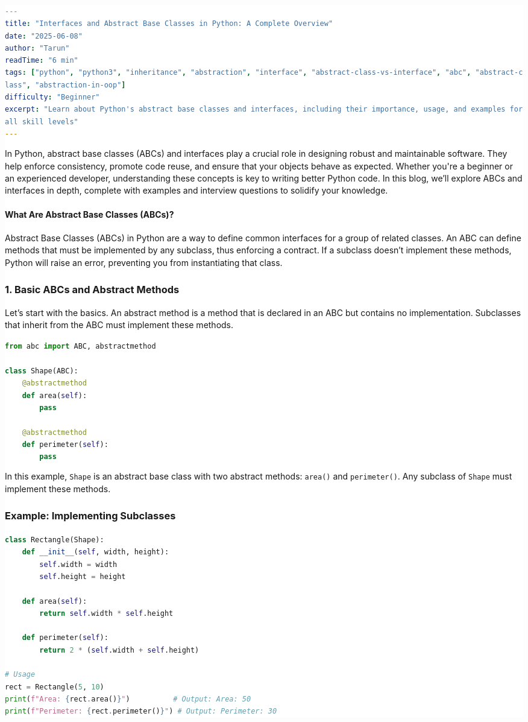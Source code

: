 ```yaml
---
title: "Interfaces and Abstract Base Classes in Python: A Complete Overview"
date: "2025-06-08"
author: "Tarun"
readTime: "6 min"
tags: ["python", "python3", "inheritance", "abstraction", "interface", "abstract-class-vs-interface", "abc", "abstract-class", "abstraction-in-oop"]
difficulty: "Beginner"
excerpt: "Learn about Python's abstract base classes and interfaces, including their importance, usage, and examples for all skill levels"
---
```

In Python, abstract base classes (ABCs) and interfaces play a crucial role in designing robust and maintainable software. They help enforce consistency, promote code reuse, and ensure that your objects behave as expected. Whether you're a beginner or an experienced developer, understanding these concepts is key to writing better Python code. In this blog, we’ll explore ABCs and interfaces in depth, complete with examples and interview questions to solidify your knowledge.

#### **What Are Abstract Base Classes (ABCs)?**

Abstract Base Classes (ABCs) in Python are a way to define common interfaces for a group of related classes. An ABC can define methods that must be implemented by any subclass, thus enforcing a contract. If a subclass doesn’t implement these methods, Python will raise an error, preventing you from instantiating that class.

### **1\. Basic ABCs and Abstract Methods**

Let’s start with the basics. An abstract method is a method that is declared in an ABC but contains no implementation. Subclasses that inherit from the ABC must implement these methods.

```python
from abc import ABC, abstractmethod

class Shape(ABC):
    @abstractmethod
    def area(self):
        pass

    @abstractmethod
    def perimeter(self):
        pass
```

In this example, `Shape` is an abstract base class with two abstract methods: `area()` and `perimeter()`. Any subclass of `Shape` must implement these methods.

### **Example: Implementing Subclasses**

```python
class Rectangle(Shape):
    def __init__(self, width, height):
        self.width = width
        self.height = height

    def area(self):
        return self.width * self.height

    def perimeter(self):
        return 2 * (self.width + self.height)

# Usage
rect = Rectangle(5, 10)
print(f"Area: {rect.area()}")          # Output: Area: 50
print(f"Perimeter: {rect.perimeter()}") # Output: Perimeter: 30
```